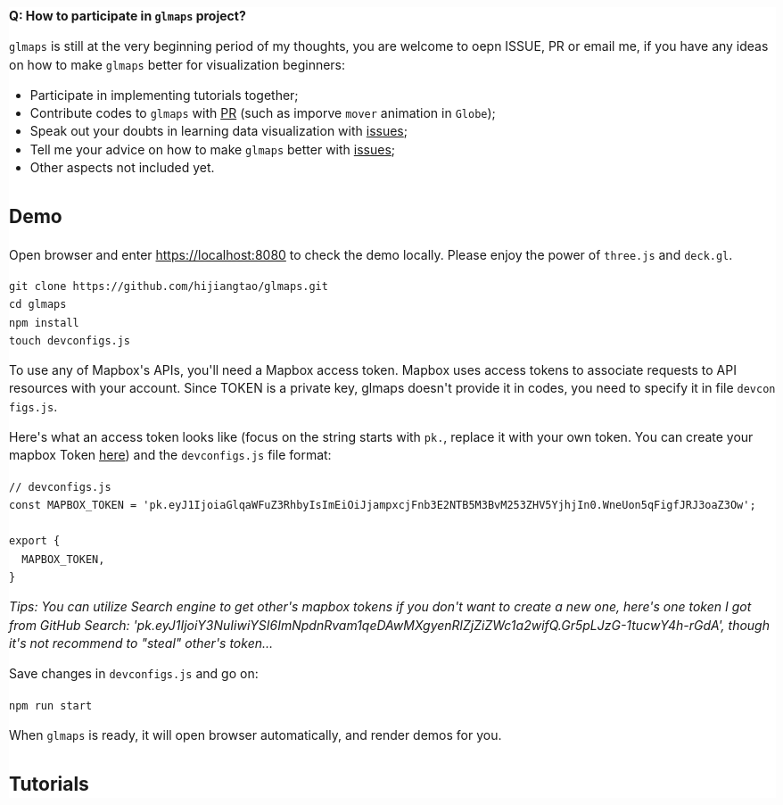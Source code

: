 **Q: How to participate in `glmaps` project?**

`glmaps` is still at the very beginning period of my thoughts, you are welcome to oepn ISSUE, PR or email me, if you have any ideas on how to make `glmaps` better for visualization beginners:
  - Participate in implementing tutorials together;
  - Contribute codes to `glmaps` with [PR](https://github.com/hijiangtao/glmaps/pulls) (such as imporve `mover` animation in `Globe`);
  - Speak out your doubts in learning data visualization with [issues](https://github.com/hijiangtao/glmaps/issues/new);
  - Tell me your advice on how to make `glmaps` better with [issues](https://github.com/hijiangtao/glmaps/issues/new);
  - Other aspects not included yet.

## Demo

Open browser and enter <https://localhost:8080> to check the demo locally. Please enjoy the power of `three.js` and `deck.gl`.

```
git clone https://github.com/hijiangtao/glmaps.git
cd glmaps
npm install
touch devconfigs.js
```

To use any of Mapbox's APIs, you'll need a Mapbox access token. Mapbox uses access tokens to associate requests to API resources with your account. Since TOKEN is a private key, glmaps doesn't provide it in codes, you need to specify it in file `devconfigs.js`.

Here's what an access token looks like (focus on the string starts with `pk.`, replace it with your own token. You can create your mapbox Token [here](https://account.mapbox.com/access-tokens/)) and the `devconfigs.js` file format:

```
// devconfigs.js
const MAPBOX_TOKEN = 'pk.eyJ1IjoiaGlqaWFuZ3RhbyIsImEiOiJjampxcjFnb3E2NTB5M3BvM253ZHV5YjhjIn0.WneUon5qFigfJRJ3oaZ3Ow';

export {
  MAPBOX_TOKEN,  
}
```

*Tips: You can utilize Search engine to get other's mapbox tokens if you don't want to create a new one, here's one token I got from GitHub Search: 'pk.eyJ1IjoiY3NuIiwiYSI6ImNpdnRvam1qeDAwMXgyenRlZjZiZWc1a2wifQ.Gr5pLJzG-1tucwY4h-rGdA', though it's not recommend to "steal" other's token…*

Save changes in `devconfigs.js` and go on:

```
npm run start
```

When `glmaps` is ready, it will open browser automatically, and render demos for you.

## Tutorials
